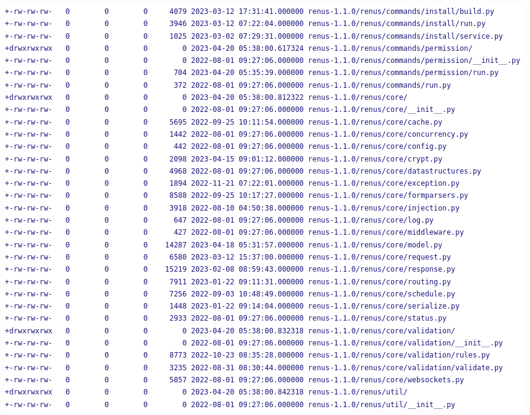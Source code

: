 ```diff
+-rw-rw-rw-   0        0        0     4079 2023-03-12 17:31:41.000000 renus-1.1.0/renus/commands/install/build.py
+-rw-rw-rw-   0        0        0     3946 2023-03-12 07:22:04.000000 renus-1.1.0/renus/commands/install/run.py
+-rw-rw-rw-   0        0        0     1025 2023-03-02 07:29:31.000000 renus-1.1.0/renus/commands/install/service.py
+drwxrwxrwx   0        0        0        0 2023-04-20 05:38:00.617324 renus-1.1.0/renus/commands/permission/
+-rw-rw-rw-   0        0        0        0 2022-08-01 09:27:06.000000 renus-1.1.0/renus/commands/permission/__init__.py
+-rw-rw-rw-   0        0        0      704 2023-04-20 05:35:39.000000 renus-1.1.0/renus/commands/permission/run.py
+-rw-rw-rw-   0        0        0      372 2022-08-01 09:27:06.000000 renus-1.1.0/renus/commands/run.py
+drwxrwxrwx   0        0        0        0 2023-04-20 05:38:00.812322 renus-1.1.0/renus/core/
+-rw-rw-rw-   0        0        0        0 2022-08-01 09:27:06.000000 renus-1.1.0/renus/core/__init__.py
+-rw-rw-rw-   0        0        0     5695 2022-09-25 10:11:54.000000 renus-1.1.0/renus/core/cache.py
+-rw-rw-rw-   0        0        0     1442 2022-08-01 09:27:06.000000 renus-1.1.0/renus/core/concurrency.py
+-rw-rw-rw-   0        0        0      442 2022-08-01 09:27:06.000000 renus-1.1.0/renus/core/config.py
+-rw-rw-rw-   0        0        0     2098 2023-04-15 09:01:12.000000 renus-1.1.0/renus/core/crypt.py
+-rw-rw-rw-   0        0        0     4968 2022-08-01 09:27:06.000000 renus-1.1.0/renus/core/datastructures.py
+-rw-rw-rw-   0        0        0     1894 2022-11-21 07:22:01.000000 renus-1.1.0/renus/core/exception.py
+-rw-rw-rw-   0        0        0     8588 2022-09-25 10:17:27.000000 renus-1.1.0/renus/core/formparsers.py
+-rw-rw-rw-   0        0        0     3918 2022-08-10 04:50:38.000000 renus-1.1.0/renus/core/injection.py
+-rw-rw-rw-   0        0        0      647 2022-08-01 09:27:06.000000 renus-1.1.0/renus/core/log.py
+-rw-rw-rw-   0        0        0      427 2022-08-01 09:27:06.000000 renus-1.1.0/renus/core/middleware.py
+-rw-rw-rw-   0        0        0    14287 2023-04-18 05:31:57.000000 renus-1.1.0/renus/core/model.py
+-rw-rw-rw-   0        0        0     6580 2023-03-12 15:37:00.000000 renus-1.1.0/renus/core/request.py
+-rw-rw-rw-   0        0        0    15219 2023-02-08 08:59:43.000000 renus-1.1.0/renus/core/response.py
+-rw-rw-rw-   0        0        0     7911 2023-01-22 09:11:31.000000 renus-1.1.0/renus/core/routing.py
+-rw-rw-rw-   0        0        0     7256 2022-09-03 10:48:49.000000 renus-1.1.0/renus/core/schedule.py
+-rw-rw-rw-   0        0        0     1448 2023-01-22 09:14:04.000000 renus-1.1.0/renus/core/serialize.py
+-rw-rw-rw-   0        0        0     2933 2022-08-01 09:27:06.000000 renus-1.1.0/renus/core/status.py
+drwxrwxrwx   0        0        0        0 2023-04-20 05:38:00.832318 renus-1.1.0/renus/core/validation/
+-rw-rw-rw-   0        0        0        0 2022-08-01 09:27:06.000000 renus-1.1.0/renus/core/validation/__init__.py
+-rw-rw-rw-   0        0        0     8773 2022-10-23 08:35:28.000000 renus-1.1.0/renus/core/validation/rules.py
+-rw-rw-rw-   0        0        0     3235 2022-08-31 08:30:44.000000 renus-1.1.0/renus/core/validation/validate.py
+-rw-rw-rw-   0        0        0     5857 2022-08-01 09:27:06.000000 renus-1.1.0/renus/core/websockets.py
+drwxrwxrwx   0        0        0        0 2023-04-20 05:38:00.842318 renus-1.1.0/renus/util/
+-rw-rw-rw-   0        0        0        0 2022-08-01 09:27:06.000000 renus-1.1.0/renus/util/__init__.py
```